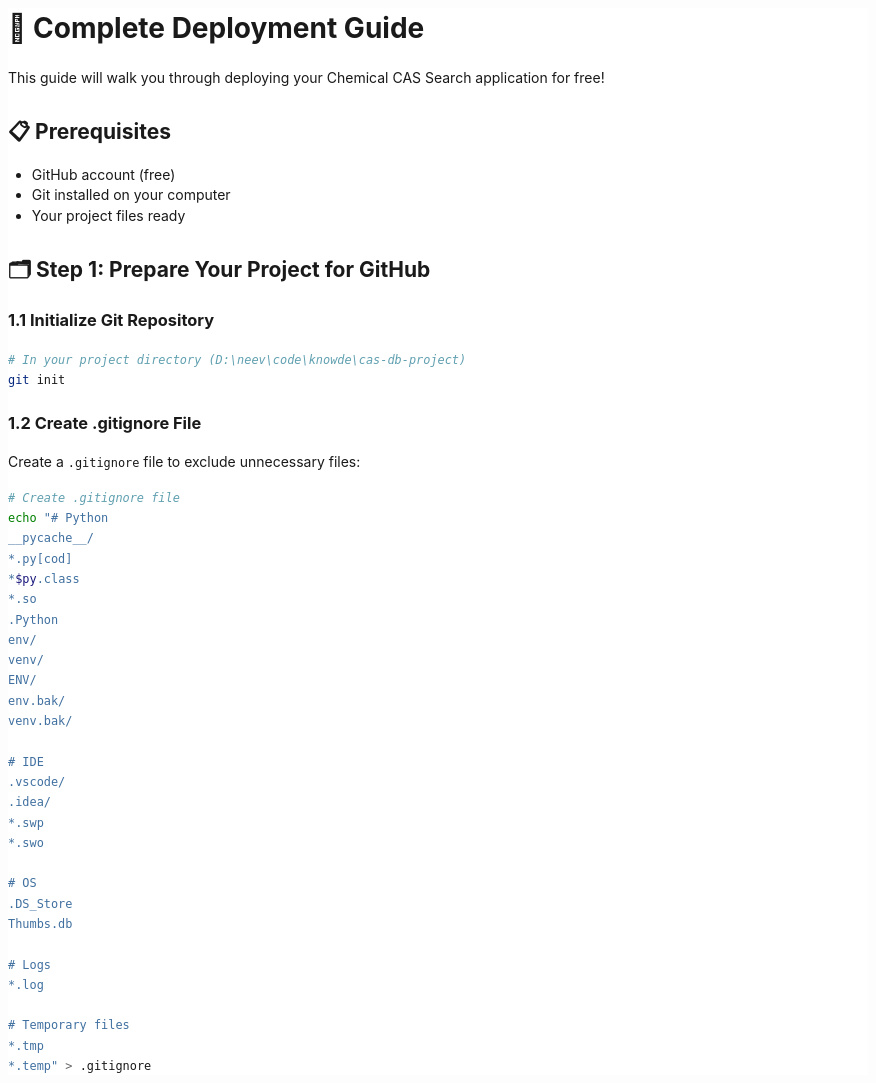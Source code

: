 # 🚀 Complete Deployment Guide

This guide will walk you through deploying your Chemical CAS Search application for free!

## 📋 Prerequisites

- GitHub account (free)
- Git installed on your computer
- Your project files ready

## 🗂️ Step 1: Prepare Your Project for GitHub

### 1.1 Initialize Git Repository

```bash
# In your project directory (D:\neev\code\knowde\cas-db-project)
git init
```

### 1.2 Create .gitignore File

Create a `.gitignore` file to exclude unnecessary files:

```bash
# Create .gitignore file
echo "# Python
__pycache__/
*.py[cod]
*$py.class
*.so
.Python
env/
venv/
ENV/
env.bak/
venv.bak/

# IDE
.vscode/
.idea/
*.swp
*.swo

# OS
.DS_Store
Thumbs.db

# Logs
*.log

# Temporary files
*.tmp
*.temp" > .gitignore
```
